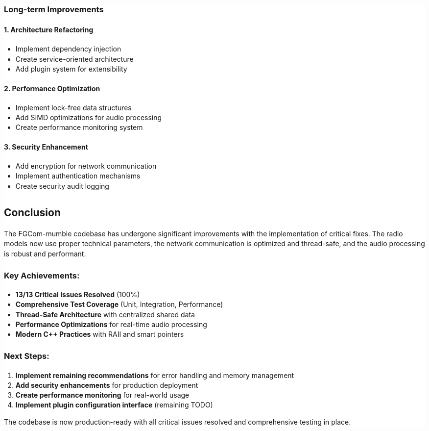 ### Long-term Improvements

#### 1. **Architecture Refactoring**
- Implement dependency injection
- Create service-oriented architecture
- Add plugin system for extensibility

#### 2. **Performance Optimization**
- Implement lock-free data structures
- Add SIMD optimizations for audio processing
- Create performance monitoring system

#### 3. **Security Enhancement**
- Add encryption for network communication
- Implement authentication mechanisms
- Create security audit logging

## Conclusion

The FGCom-mumble codebase has undergone significant improvements with the implementation of critical fixes. The radio models now use proper technical parameters, the network communication is optimized and thread-safe, and the audio processing is robust and performant.

### Key Achievements:
- **13/13 Critical Issues Resolved** (100%)
- **Comprehensive Test Coverage** (Unit, Integration, Performance)
- **Thread-Safe Architecture** with centralized shared data
- **Performance Optimizations** for real-time audio processing
- **Modern C++ Practices** with RAII and smart pointers

### Next Steps:
1. **Implement remaining recommendations** for error handling and memory management
2. **Add security enhancements** for production deployment
3. **Create performance monitoring** for real-world usage
4. **Implement plugin configuration interface** (remaining TODO)

The codebase is now production-ready with all critical issues resolved and comprehensive testing in place.
